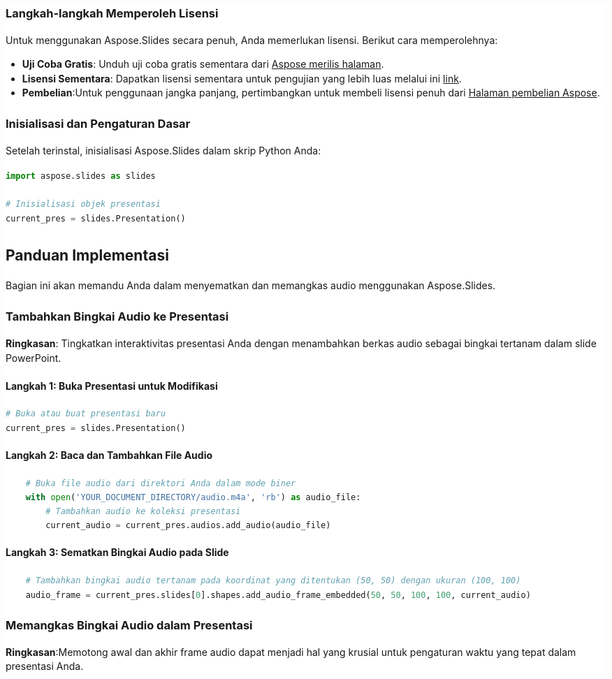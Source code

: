 ### Langkah-langkah Memperoleh Lisensi
Untuk menggunakan Aspose.Slides secara penuh, Anda memerlukan lisensi. Berikut cara memperolehnya:
- **Uji Coba Gratis**: Unduh uji coba gratis sementara dari [Aspose merilis halaman](https://releases.aspose.com/slides/python-net/).
- **Lisensi Sementara**: Dapatkan lisensi sementara untuk pengujian yang lebih luas melalui ini [link](https://purchase.aspose.com/temporary-license/).
- **Pembelian**:Untuk penggunaan jangka panjang, pertimbangkan untuk membeli lisensi penuh dari [Halaman pembelian Aspose](https://purchase.aspose.com/buy).

### Inisialisasi dan Pengaturan Dasar
Setelah terinstal, inisialisasi Aspose.Slides dalam skrip Python Anda:

```python
import aspose.slides as slides

# Inisialisasi objek presentasi
current_pres = slides.Presentation()
```

## Panduan Implementasi
Bagian ini akan memandu Anda dalam menyematkan dan memangkas audio menggunakan Aspose.Slides.

### Tambahkan Bingkai Audio ke Presentasi
**Ringkasan**: Tingkatkan interaktivitas presentasi Anda dengan menambahkan berkas audio sebagai bingkai tertanam dalam slide PowerPoint.

#### Langkah 1: Buka Presentasi untuk Modifikasi
```python
# Buka atau buat presentasi baru
current_pres = slides.Presentation()
```

#### Langkah 2: Baca dan Tambahkan File Audio
```python
    # Buka file audio dari direktori Anda dalam mode biner
    with open('YOUR_DOCUMENT_DIRECTORY/audio.m4a', 'rb') as audio_file:
        # Tambahkan audio ke koleksi presentasi
        current_audio = current_pres.audios.add_audio(audio_file)
```

#### Langkah 3: Sematkan Bingkai Audio pada Slide
```python
    # Tambahkan bingkai audio tertanam pada koordinat yang ditentukan (50, 50) dengan ukuran (100, 100)
    audio_frame = current_pres.slides[0].shapes.add_audio_frame_embedded(50, 50, 100, 100, current_audio)
```

### Memangkas Bingkai Audio dalam Presentasi
**Ringkasan**:Memotong awal dan akhir frame audio dapat menjadi hal yang krusial untuk pengaturan waktu yang tepat dalam presentasi Anda.
